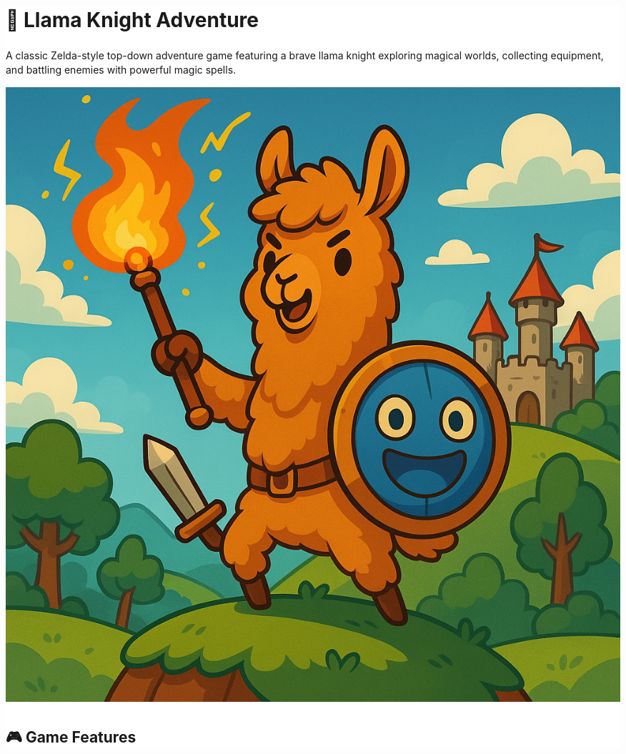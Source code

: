 # 🦙 Llama Knight Adventure

A classic Zelda-style top-down adventure game featuring a brave llama knight exploring magical worlds, collecting equipment, and battling enemies with powerful magic spells.

![Game Screenshot](assets/images/title-background.png)

## 🎮 Game Features
